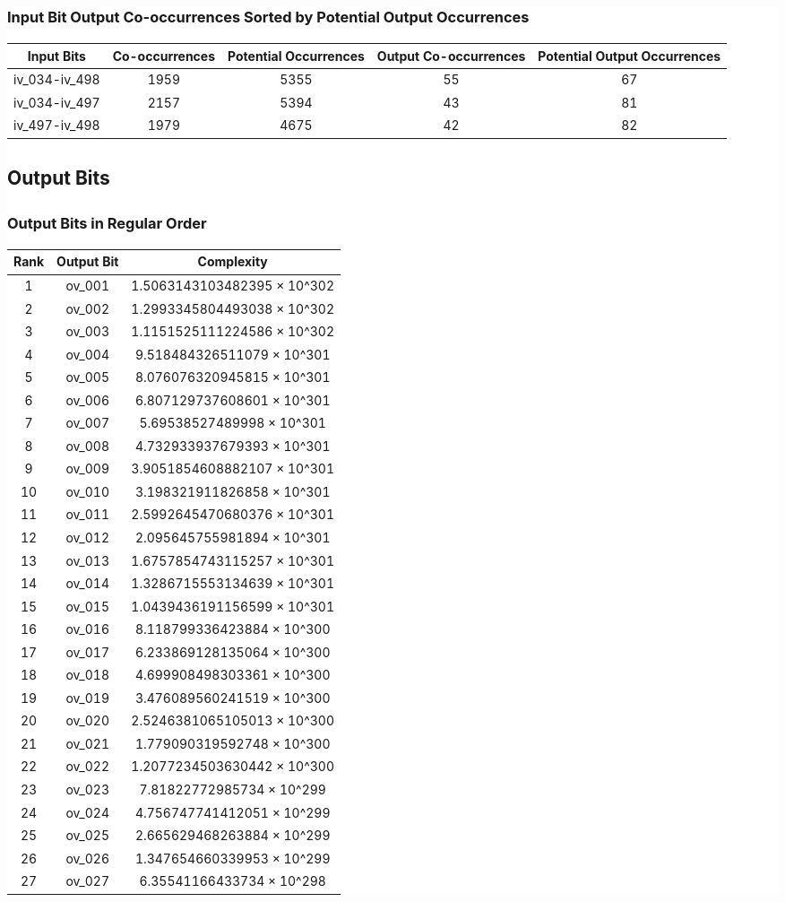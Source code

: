 ### Input Bit Output Co-occurrences Sorted by Potential Output Occurrences

| Input Bits | Co-occurrences | Potential Occurrences | Output Co-occurrences | Potential Output Occurrences |
|:----------:|:--------------:|:---------------------:|:---------------------:|:----------------------------:|
| iv_034-iv_498 | 1959 | 5355 | 55 | 67 |
| iv_034-iv_497 | 2157 | 5394 | 43 | 81 |
| iv_497-iv_498 | 1979 | 4675 | 42 | 82 |

## Output Bits

### Output Bits in Regular Order

| Rank | Output Bit | Complexity |
|:----:|:----------:|:----------:|
| 1 | ov_001 | 1.5063143103482395 × 10^302 |
| 2 | ov_002 | 1.2993345804493038 × 10^302 |
| 3 | ov_003 | 1.1151525111224586 × 10^302 |
| 4 | ov_004 | 9.518484326511079 × 10^301 |
| 5 | ov_005 | 8.076076320945815 × 10^301 |
| 6 | ov_006 | 6.807129737608601 × 10^301 |
| 7 | ov_007 | 5.69538527489998 × 10^301 |
| 8 | ov_008 | 4.732933937679393 × 10^301 |
| 9 | ov_009 | 3.9051854608882107 × 10^301 |
| 10 | ov_010 | 3.198321911826858 × 10^301 |
| 11 | ov_011 | 2.5992645470680376 × 10^301 |
| 12 | ov_012 | 2.095645755981894 × 10^301 |
| 13 | ov_013 | 1.6757854743115257 × 10^301 |
| 14 | ov_014 | 1.3286715553134639 × 10^301 |
| 15 | ov_015 | 1.0439436191156599 × 10^301 |
| 16 | ov_016 | 8.118799336423884 × 10^300 |
| 17 | ov_017 | 6.233869128135064 × 10^300 |
| 18 | ov_018 | 4.699908498303361 × 10^300 |
| 19 | ov_019 | 3.476089560241519 × 10^300 |
| 20 | ov_020 | 2.5246381065105013 × 10^300 |
| 21 | ov_021 | 1.779090319592748 × 10^300 |
| 22 | ov_022 | 1.2077234503630442 × 10^300 |
| 23 | ov_023 | 7.81822772985734 × 10^299 |
| 24 | ov_024 | 4.756747741412051 × 10^299 |
| 25 | ov_025 | 2.665629468263884 × 10^299 |
| 26 | ov_026 | 1.347654660339953 × 10^299 |
| 27 | ov_027 | 6.35541166433734 × 10^298 |